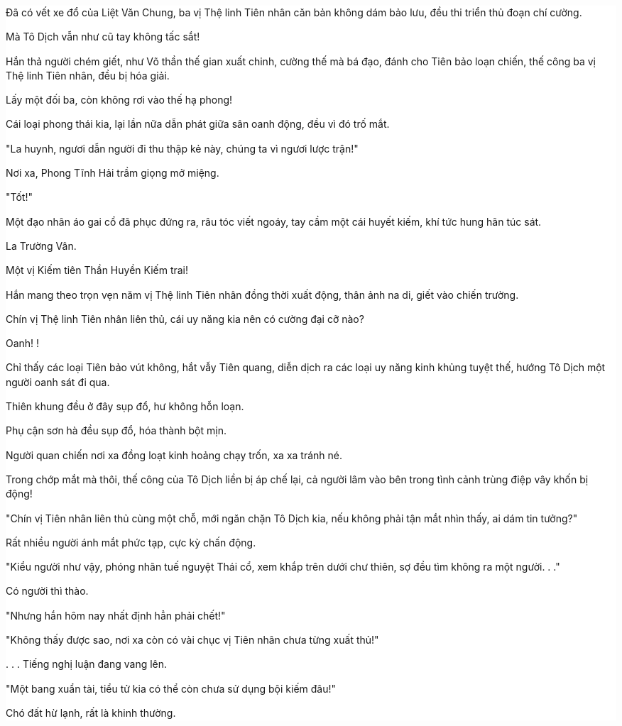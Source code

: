 Đã có vết xe đổ của Liệt Văn Chung, ba vị Thệ linh Tiên nhân căn bản không dám bảo lưu, đều thi triển thủ đoạn chí cường.

Mà Tô Dịch vẫn như cũ tay không tấc sắt!

Hắn thả người chém giết, như Võ thần thế gian xuất chinh, cường thế mà bá đạo, đánh cho Tiên bảo loạn chiến, thế công ba vị Thệ linh Tiên nhân, đều bị hóa giải.

Lấy một đối ba, còn không rơi vào thế hạ phong!

Cái loại phong thái kia, lại lần nữa dẫn phát giữa sân oanh động, đều vì đó trố mắt.

"La huynh, ngươi dẫn người đi thu thập kẻ này, chúng ta vì ngươi lược trận!"

Nơi xa, Phong Tĩnh Hải trầm giọng mở miệng.

"Tốt!"

Một đạo nhân áo gai cổ đã phục đứng ra, râu tóc viết ngoáy, tay cầm một cái huyết kiếm, khí tức hung hãn túc sát.

La Trường Vân.

Một vị Kiếm tiên Thần Huyền Kiếm trai!

Hắn mang theo trọn vẹn năm vị Thệ linh Tiên nhân đồng thời xuất động, thân ảnh na di, giết vào chiến trường.

Chín vị Thệ linh Tiên nhân liên thủ, cái uy năng kia nên có cường đại cỡ nào?

Oanh! !

Chỉ thấy các loại Tiên bảo vút không, hắt vẫy Tiên quang, diễn dịch ra các loại uy năng kinh khủng tuyệt thế, hướng Tô Dịch một người oanh sát đi qua.

Thiên khung đều ở đây sụp đổ, hư không hỗn loạn.

Phụ cận sơn hà đều sụp đổ, hóa thành bột mịn.

Người quan chiến nơi xa đồng loạt kinh hoảng chạy trốn, xa xa tránh né.

Trong chớp mắt mà thôi, thế công của Tô Dịch liền bị áp chế lại, cả người lâm vào bên trong tình cảnh trùng điệp vây khốn bị động!

"Chín vị Tiên nhân liên thủ cùng một chỗ, mới ngăn chặn Tô Dịch kia, nếu không phải tận mắt nhìn thấy, ai dám tin tưởng?"

Rất nhiều người ánh mắt phức tạp, cực kỳ chấn động.

"Kiểu người như vậy, phóng nhãn tuế nguyệt Thái cổ, xem khắp trên dưới chư thiên, sợ đều tìm không ra một người. . ."

Có người thì thào.

"Nhưng hắn hôm nay nhất định hẳn phải chết!"

"Không thấy được sao, nơi xa còn có vài chục vị Tiên nhân chưa từng xuất thủ!"

. . . Tiếng nghị luận đang vang lên.

"Một bang xuẩn tài, tiểu tử kia có thể còn chưa sử dụng bội kiếm đâu!"

Chó đất hừ lạnh, rất là khinh thường.
